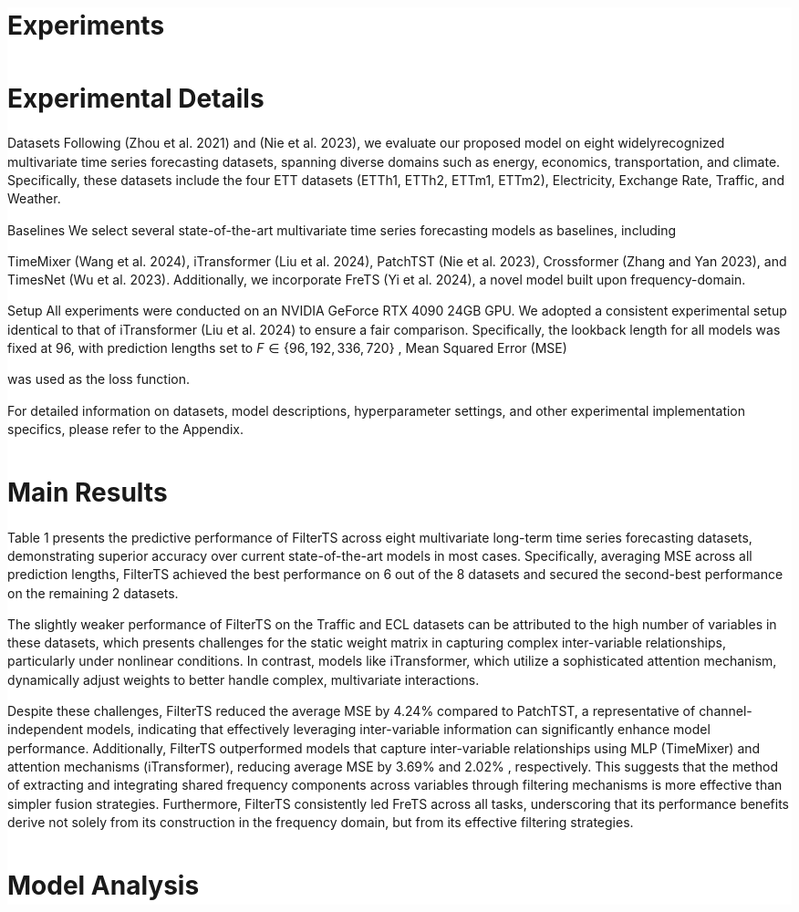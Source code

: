 # Experiments

# Experimental Details

Datasets Following (Zhou et al. 2021) and (Nie et al. 2023), we evaluate our proposed model on eight widelyrecognized multivariate time series forecasting datasets, spanning diverse domains such as energy, economics, transportation, and climate. Specifically, these datasets include the four ETT datasets (ETTh1, ETTh2, ETTm1, ETTm2), Electricity, Exchange Rate, Traffic, and Weather.

Baselines We select several state-of-the-art multivariate time series forecasting models as baselines, including

TimeMixer (Wang et al. 2024), iTransformer (Liu et al. 2024), PatchTST (Nie et al. 2023), Crossformer (Zhang and Yan 2023), and TimesNet (Wu et al. 2023). Additionally, we incorporate FreTS (Yi et al. 2024), a novel model built upon frequency-domain.

Setup All experiments were conducted on an NVIDIA GeForce RTX 4090 24GB GPU. We adopted a consistent experimental setup identical to that of iTransformer (Liu et al. 2024) to ensure a fair comparison. Specifically, the lookback length for all models was fixed at 96, with prediction lengths set to $F \in \{ 9 6 , 1 9 2 , 3 3 6 , 7 2 0 \}$ , Mean Squared Error (MSE)

was used as the loss function.

For detailed information on datasets, model descriptions, hyperparameter settings, and other experimental implementation specifics, please refer to the Appendix.

# Main Results

Table 1 presents the predictive performance of FilterTS across eight multivariate long-term time series forecasting datasets, demonstrating superior accuracy over current state-of-the-art models in most cases. Specifically, averaging MSE across all prediction lengths, FilterTS achieved the best performance on 6 out of the 8 datasets and secured the second-best performance on the remaining 2 datasets.

The slightly weaker performance of FilterTS on the Traffic and ECL datasets can be attributed to the high number of variables in these datasets, which presents challenges for the static weight matrix in capturing complex inter-variable relationships, particularly under nonlinear conditions. In contrast, models like iTransformer, which utilize a sophisticated attention mechanism, dynamically adjust weights to better handle complex, multivariate interactions.

Despite these challenges, FilterTS reduced the average MSE by $4 . 2 4 \%$ compared to PatchTST, a representative of channel-independent models, indicating that effectively leveraging inter-variable information can significantly enhance model performance. Additionally, FilterTS outperformed models that capture inter-variable relationships using MLP (TimeMixer) and attention mechanisms (iTransformer), reducing average MSE by $3 . 6 9 \%$ and $2 . 0 2 \%$ , respectively. This suggests that the method of extracting and integrating shared frequency components across variables through filtering mechanisms is more effective than simpler fusion strategies. Furthermore, FilterTS consistently led FreTS across all tasks, underscoring that its performance benefits derive not solely from its construction in the frequency domain, but from its effective filtering strategies.

# Model Analysis
